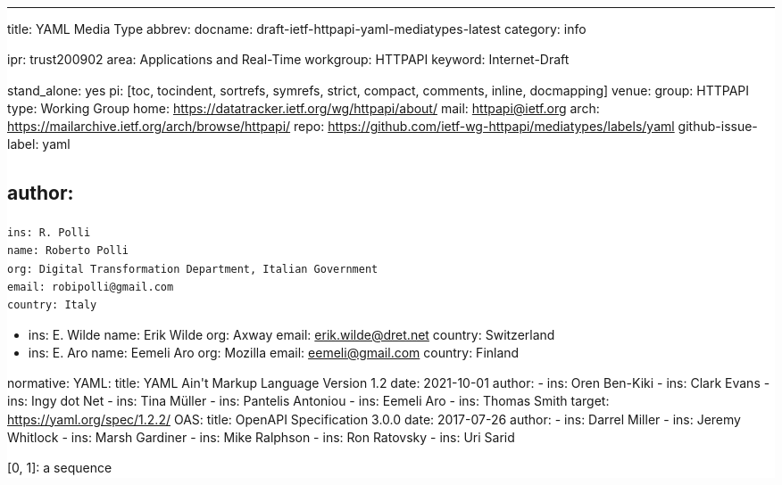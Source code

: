 ---
title: YAML Media Type
abbrev:
docname: draft-ietf-httpapi-yaml-mediatypes-latest
category: info

ipr: trust200902
area: Applications and Real-Time
workgroup: HTTPAPI
keyword: Internet-Draft

stand_alone: yes
pi: [toc, tocindent, sortrefs, symrefs, strict, compact, comments, inline, docmapping]
venue:
  group: HTTPAPI
  type: Working Group
  home: https://datatracker.ietf.org/wg/httpapi/about/
  mail: httpapi@ietf.org
  arch: https://mailarchive.ietf.org/arch/browse/httpapi/
  repo: https://github.com/ietf-wg-httpapi/mediatypes/labels/yaml
github-issue-label: yaml

author:
 -
    ins: R. Polli
    name: Roberto Polli
    org: Digital Transformation Department, Italian Government
    email: robipolli@gmail.com
    country: Italy
 -
    ins: E. Wilde
    name: Erik Wilde
    org: Axway
    email: erik.wilde@dret.net
    country: Switzerland
 -
    ins: E. Aro
    name: Eemeli Aro
    org: Mozilla
    email: eemeli@gmail.com
    country: Finland

normative:
  YAML:
    title: YAML Ain't Markup Language Version 1.2
    date: 2021-10-01
    author:
    - ins: Oren Ben-Kiki
    - ins: Clark Evans
    - ins: Ingy dot Net
    - ins: Tina Müller
    - ins: Pantelis Antoniou
    - ins: Eemeli Aro
    - ins: Thomas Smith
    target: https://yaml.org/spec/1.2.2/
  OAS:
    title: OpenAPI Specification 3.0.0
    date: 2017-07-26
    author:
    - ins: Darrel Miller
    - ins: Jeremy Whitlock
    - ins: Marsh Gardiner
    - ins: Mike Ralphson
    - ins: Ron Ratovsky
    - ins: Uri Sarid

   [0, 1]: a sequence